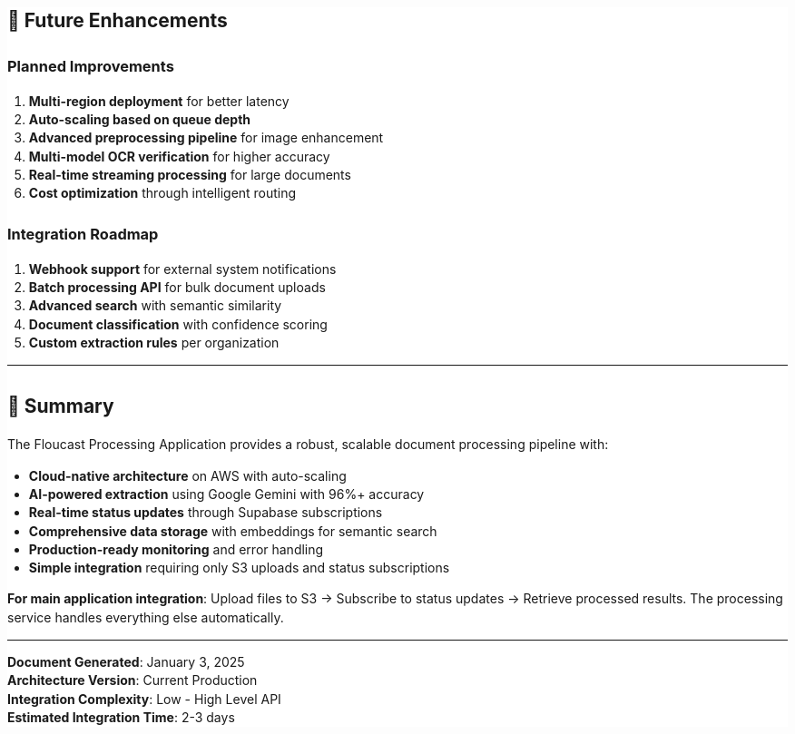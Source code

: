 
## 🔮 Future Enhancements

### **Planned Improvements**
1. **Multi-region deployment** for better latency
2. **Auto-scaling based on queue depth** 
3. **Advanced preprocessing pipeline** for image enhancement
4. **Multi-model OCR verification** for higher accuracy
5. **Real-time streaming processing** for large documents
6. **Cost optimization** through intelligent routing

### **Integration Roadmap**
1. **Webhook support** for external system notifications
2. **Batch processing API** for bulk document uploads
3. **Advanced search** with semantic similarity
4. **Document classification** with confidence scoring
5. **Custom extraction rules** per organization

---

## 📝 Summary

The Floucast Processing Application provides a robust, scalable document processing pipeline with:

- **Cloud-native architecture** on AWS with auto-scaling
- **AI-powered extraction** using Google Gemini with 96%+ accuracy  
- **Real-time status updates** through Supabase subscriptions
- **Comprehensive data storage** with embeddings for semantic search
- **Production-ready monitoring** and error handling
- **Simple integration** requiring only S3 uploads and status subscriptions

**For main application integration**: Upload files to S3 → Subscribe to status updates → Retrieve processed results. The processing service handles everything else automatically.

---

**Document Generated**: January 3, 2025  
**Architecture Version**: Current Production  
**Integration Complexity**: Low - High Level API  
**Estimated Integration Time**: 2-3 days